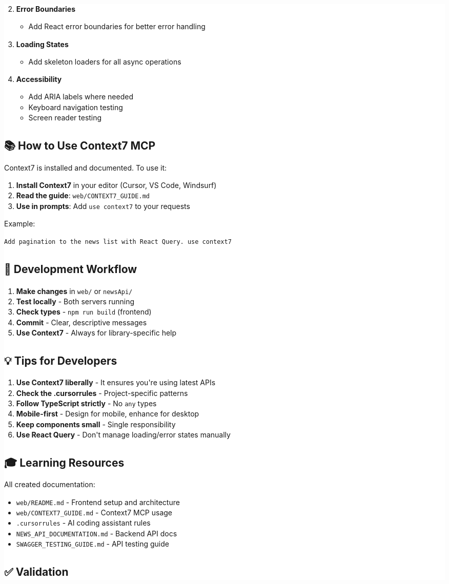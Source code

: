 2. **Error Boundaries**
   - Add React error boundaries for better error handling

3. **Loading States**
   - Add skeleton loaders for all async operations

4. **Accessibility**
   - Add ARIA labels where needed
   - Keyboard navigation testing
   - Screen reader testing

## 📚 How to Use Context7 MCP

Context7 is installed and documented. To use it:

1. **Install Context7** in your editor (Cursor, VS Code, Windsurf)
2. **Read the guide**: `web/CONTEXT7_GUIDE.md`
3. **Use in prompts**: Add `use context7` to your requests

Example:
```
Add pagination to the news list with React Query. use context7
```

## 🤝 Development Workflow

1. **Make changes** in `web/` or `newsApi/`
2. **Test locally** - Both servers running
3. **Check types** - `npm run build` (frontend)
4. **Commit** - Clear, descriptive messages
5. **Use Context7** - Always for library-specific help

## 💡 Tips for Developers

1. **Use Context7 liberally** - It ensures you're using latest APIs
2. **Check the .cursorrules** - Project-specific patterns
3. **Follow TypeScript strictly** - No `any` types
4. **Mobile-first** - Design for mobile, enhance for desktop
5. **Keep components small** - Single responsibility
6. **Use React Query** - Don't manage loading/error states manually

## 🎓 Learning Resources

All created documentation:
- `web/README.md` - Frontend setup and architecture
- `web/CONTEXT7_GUIDE.md` - Context7 MCP usage
- `.cursorrules` - AI coding assistant rules
- `NEWS_API_DOCUMENTATION.md` - Backend API docs
- `SWAGGER_TESTING_GUIDE.md` - API testing guide

## ✅ Validation
